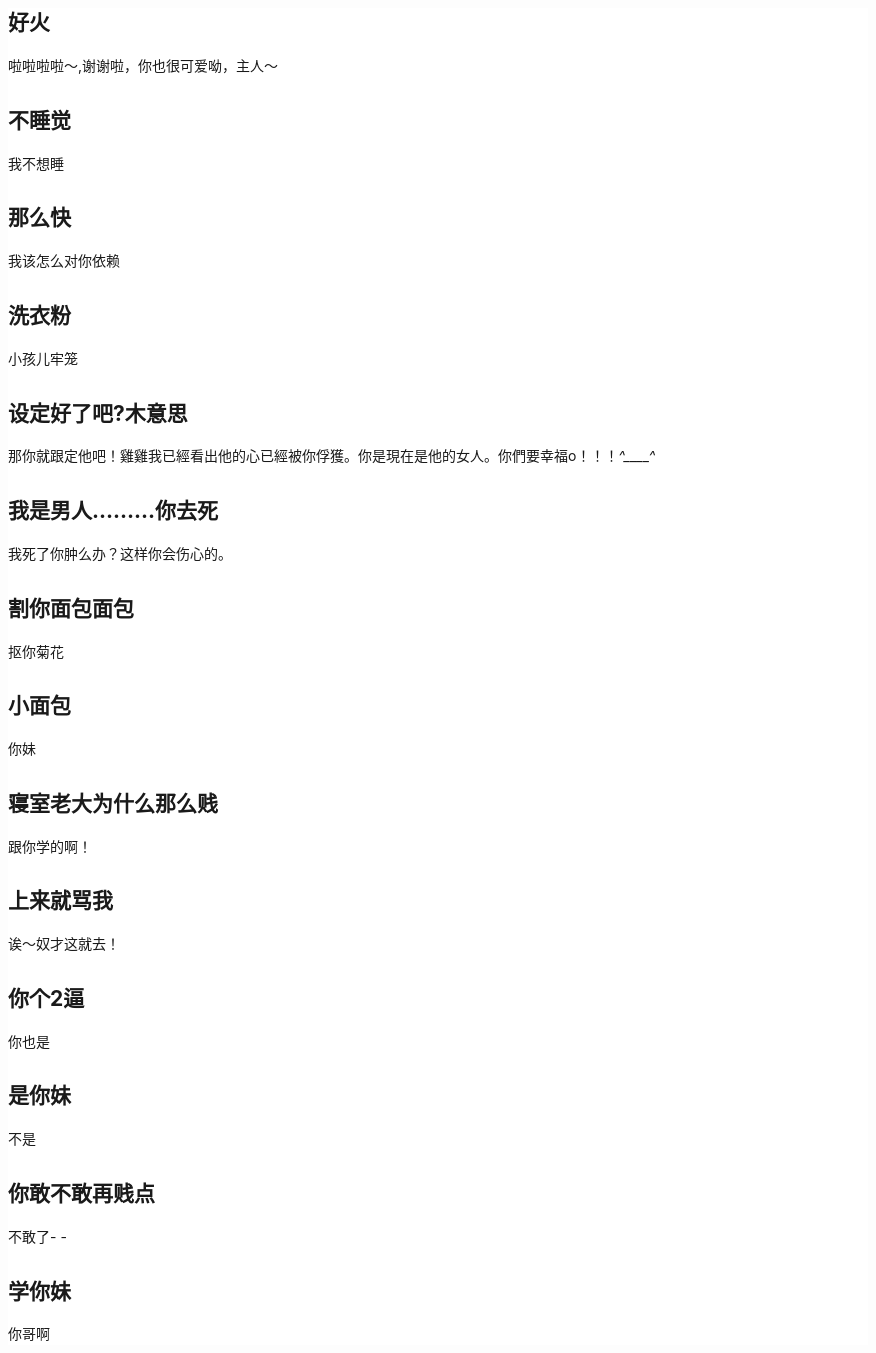## 好火
啦啦啦啦〜,谢谢啦，你也很可爱呦，主人〜

## 不睡觉
我不想睡

## 那么快
我该怎么对你依赖

## 洗衣粉
小孩儿牢笼

## 设定好了吧?木意思
那你就跟定他吧！雞雞我已經看出他的心已經被你俘獲。你是現在是他的女人。你們要幸福o！！！*^____^*

## 我是男人………你去死
我死了你肿么办？这样你会伤心的。

## 割你面包面包
抠你菊花

## 小面包
你妹

## 寝室老大为什么那么贱
跟你学的啊！

## 上来就骂我
诶～奴才这就去！

## 你个2逼
你也是

## 是你妹
不是

## 你敢不敢再贱点
不敢了- -

## 学你妹
你哥啊
